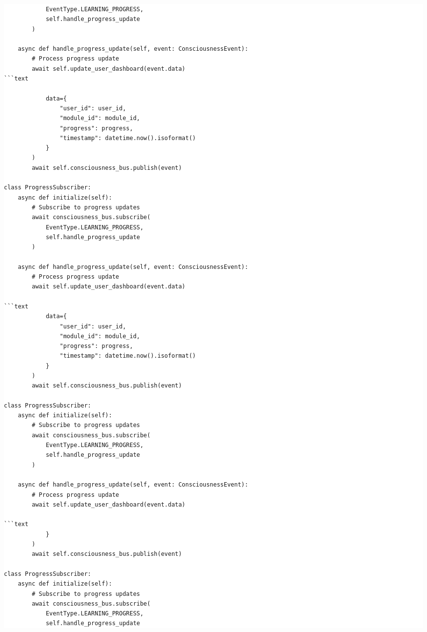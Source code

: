 ```mermaid
            EventType.LEARNING_PROGRESS,
            self.handle_progress_update
        )

    async def handle_progress_update(self, event: ConsciousnessEvent):
        # Process progress update
        await self.update_user_dashboard(event.data)
```text

            data={
                "user_id": user_id,
                "module_id": module_id,
                "progress": progress,
                "timestamp": datetime.now().isoformat()
            }
        )
        await self.consciousness_bus.publish(event)

class ProgressSubscriber:
    async def initialize(self):
        # Subscribe to progress updates
        await consciousness_bus.subscribe(
            EventType.LEARNING_PROGRESS,
            self.handle_progress_update
        )

    async def handle_progress_update(self, event: ConsciousnessEvent):
        # Process progress update
        await self.update_user_dashboard(event.data)

```text
            data={
                "user_id": user_id,
                "module_id": module_id,
                "progress": progress,
                "timestamp": datetime.now().isoformat()
            }
        )
        await self.consciousness_bus.publish(event)

class ProgressSubscriber:
    async def initialize(self):
        # Subscribe to progress updates
        await consciousness_bus.subscribe(
            EventType.LEARNING_PROGRESS,
            self.handle_progress_update
        )

    async def handle_progress_update(self, event: ConsciousnessEvent):
        # Process progress update
        await self.update_user_dashboard(event.data)

```text
            }
        )
        await self.consciousness_bus.publish(event)

class ProgressSubscriber:
    async def initialize(self):
        # Subscribe to progress updates
        await consciousness_bus.subscribe(
            EventType.LEARNING_PROGRESS,
            self.handle_progress_update
```